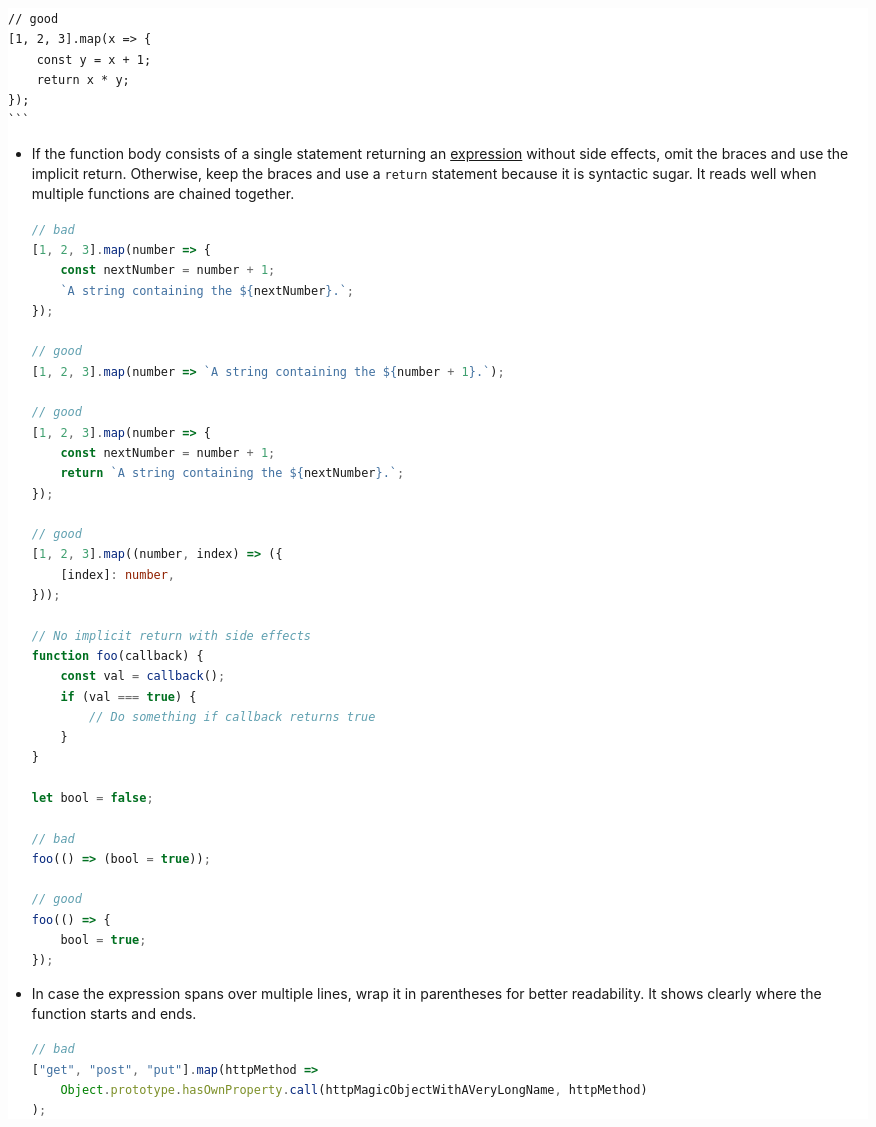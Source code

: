     // good
    [1, 2, 3].map(x => {
    	const y = x + 1;
    	return x * y;
    });
    ```

-   If the function body consists of a single statement returning an [expression](https://developer.mozilla.org/en-US/docs/Web/JavaScript/Guide/Expressions_and_Operators#Expressions) without side effects, omit the braces and use the implicit return. Otherwise, keep the braces and use a `return` statement because it is syntactic sugar. It reads well when multiple functions are chained together.

    ```typescript
    // bad
    [1, 2, 3].map(number => {
    	const nextNumber = number + 1;
    	`A string containing the ${nextNumber}.`;
    });

    // good
    [1, 2, 3].map(number => `A string containing the ${number + 1}.`);

    // good
    [1, 2, 3].map(number => {
    	const nextNumber = number + 1;
    	return `A string containing the ${nextNumber}.`;
    });

    // good
    [1, 2, 3].map((number, index) => ({
    	[index]: number,
    }));

    // No implicit return with side effects
    function foo(callback) {
    	const val = callback();
    	if (val === true) {
    		// Do something if callback returns true
    	}
    }

    let bool = false;

    // bad
    foo(() => (bool = true));

    // good
    foo(() => {
    	bool = true;
    });
    ```

-   In case the expression spans over multiple lines, wrap it in parentheses for better readability. It shows clearly where the function starts and ends.

    ```typescript
    // bad
    ["get", "post", "put"].map(httpMethod =>
    	Object.prototype.hasOwnProperty.call(httpMagicObjectWithAVeryLongName, httpMethod)
    );
